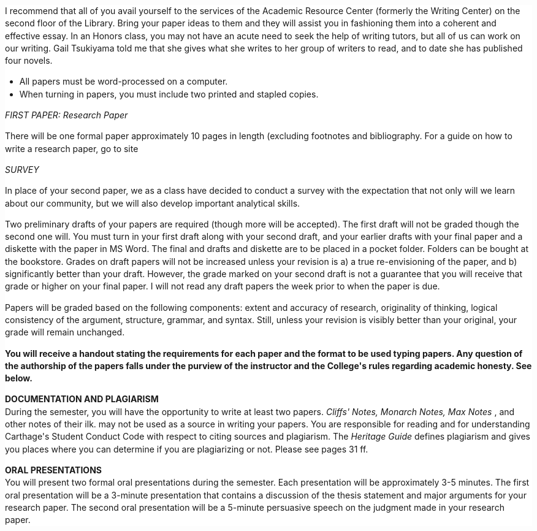 I recommend that all of you avail yourself to the services of the Academic
Resource Center (formerly the Writing Center) on the second floor of the
Library. Bring your paper ideas to them and they will assist you in fashioning
them into a coherent and effective essay. In an Honors class, you may not have
an acute need to seek the help of writing tutors, but all of us can work on
our writing. Gail Tsukiyama told me that she gives what she writes to her
group of writers to read, and to date she has published four novels.

  * All papers must be word-processed on a computer. 
  * When turning in papers, you must include two printed and stapled copies. 

_FIRST PAPER: Research Paper_

There will be one formal paper approximately 10 pages in length (excluding
footnotes and bibliography. For a guide on how to write a research paper, go
to site

_SURVEY_

In place of your second paper, we as a class have decided to conduct a survey
with the expectation that not only will we learn about our community, but we
will also develop important analytical skills.

Two preliminary drafts of your papers are required (though more will be
accepted). The first draft will not be graded though the second one will. You
must turn in your first draft along with your second draft, and your earlier
drafts with your final paper and a diskette with the paper in MS Word. The
final and drafts and diskette are to be placed in a pocket folder. Folders can
be bought at the bookstore. Grades on draft papers will not be increased
unless your revision is a) a true re-envisioning of the paper, and b)
significantly better than your draft. However, the grade marked on your second
draft is not a guarantee that you will receive that grade or higher on your
final paper. I will not read any draft papers the week prior to when the paper
is due.

Papers will be graded based on the following components: extent and accuracy
of research, originality of thinking, logical consistency of the argument,
structure, grammar, and syntax. Still, unless your revision is visibly better
than your original, your grade will remain unchanged.

**You will receive a handout stating the requirements for each paper and the
format to be used typing papers. Any question of the authorship of the papers
falls under the purview of the instructor and the College's rules regarding
academic honesty. See below.**  
  
**DOCUMENTATION AND PLAGIARISM**  
During the semester, you will have the opportunity to write at least two
papers. _Cliffs' Notes, Monarch Notes, Max Notes_ , and other notes of their
ilk. may not be used as a source in writing your papers. You are responsible
for reading and for understanding Carthage's Student Conduct Code with respect
to citing sources and plagiarism. The _Heritage Guide_ defines plagiarism and
gives you places where you can determine if you are plagiarizing or not.
Please see pages 31 ff.

**ORAL PRESENTATIONS**  
You will present two formal oral presentations during the semester. Each
presentation will be approximately 3-5 minutes. The first oral presentation
will be a 3-minute presentation that contains a discussion of the thesis
statement and major arguments for your research paper. The second oral
presentation will be a 5-minute persuasive speech on the judgment made in your
research paper.
